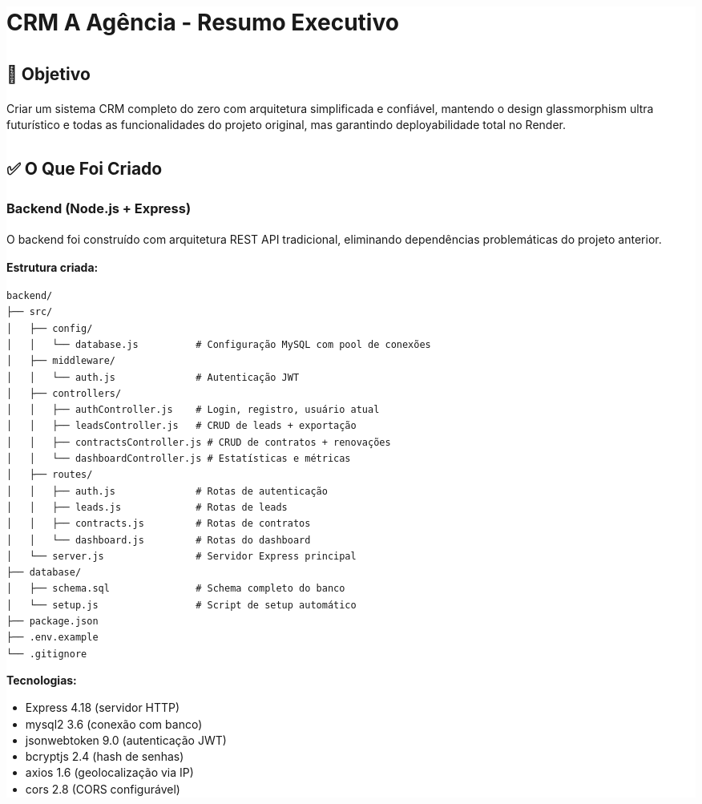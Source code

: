 # CRM A Agência - Resumo Executivo

## 🎯 Objetivo

Criar um sistema CRM completo do zero com arquitetura simplificada e confiável, mantendo o design glassmorphism ultra futurístico e todas as funcionalidades do projeto original, mas garantindo deployabilidade total no Render.

## ✅ O Que Foi Criado

### Backend (Node.js + Express)

O backend foi construído com arquitetura REST API tradicional, eliminando dependências problemáticas do projeto anterior.

**Estrutura criada:**

```
backend/
├── src/
│   ├── config/
│   │   └── database.js          # Configuração MySQL com pool de conexões
│   ├── middleware/
│   │   └── auth.js              # Autenticação JWT
│   ├── controllers/
│   │   ├── authController.js    # Login, registro, usuário atual
│   │   ├── leadsController.js   # CRUD de leads + exportação
│   │   ├── contractsController.js # CRUD de contratos + renovações
│   │   └── dashboardController.js # Estatísticas e métricas
│   ├── routes/
│   │   ├── auth.js              # Rotas de autenticação
│   │   ├── leads.js             # Rotas de leads
│   │   ├── contracts.js         # Rotas de contratos
│   │   └── dashboard.js         # Rotas do dashboard
│   └── server.js                # Servidor Express principal
├── database/
│   ├── schema.sql               # Schema completo do banco
│   └── setup.js                 # Script de setup automático
├── package.json
├── .env.example
└── .gitignore
```

**Tecnologias:**
- Express 4.18 (servidor HTTP)
- mysql2 3.6 (conexão com banco)
- jsonwebtoken 9.0 (autenticação JWT)
- bcryptjs 2.4 (hash de senhas)
- axios 1.6 (geolocalização via IP)
- cors 2.8 (CORS configurável)
